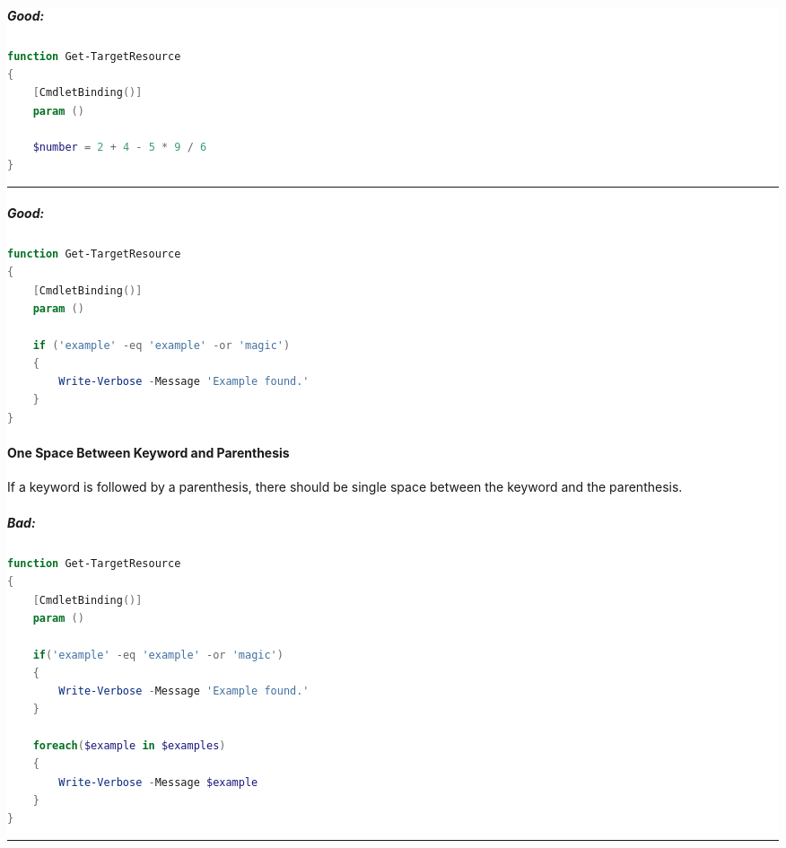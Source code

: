 
##### *Good:*

```powershell
function Get-TargetResource
{
    [CmdletBinding()]
    param ()

    $number = 2 + 4 - 5 * 9 / 6
}
```

---

##### *Good:*

```powershell
function Get-TargetResource
{
    [CmdletBinding()]
    param ()

    if ('example' -eq 'example' -or 'magic')
    {
        Write-Verbose -Message 'Example found.'
    }
}
```

#### One Space Between Keyword and Parenthesis

If a keyword is followed by a parenthesis, there should be single space between
the keyword and the parenthesis.

##### *Bad:*

```powershell
function Get-TargetResource
{
    [CmdletBinding()]
    param ()

    if('example' -eq 'example' -or 'magic')
    {
        Write-Verbose -Message 'Example found.'
    }

    foreach($example in $examples)
    {
        Write-Verbose -Message $example
    }
}
```

---